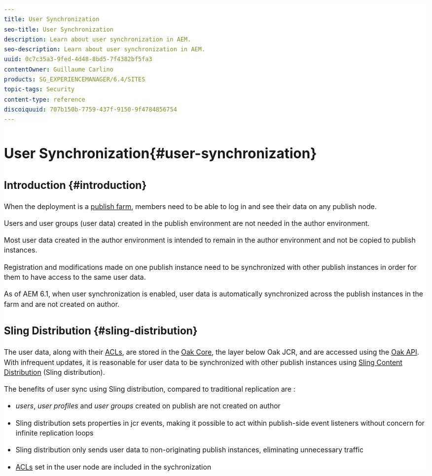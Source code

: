 ```yaml
---
title: User Synchronization
seo-title: User Synchronization
description: Learn about user synchronization in AEM.
seo-description: Learn about user synchronization in AEM.
uuid: 0c7c35a3-9fed-4d48-8bd5-7f4382bf5fa3
contentOwner: Guillaume Carlino
products: SG_EXPERIENCEMANAGER/6.4/SITES
topic-tags: Security
content-type: reference
discoiquuid: 707b150b-7759-437f-9150-9f4784856754
---
```


# User Synchronization{#user-synchronization}

## Introduction {#introduction}

When the deployment is a [publish farm](/help/sites-deploying/recommended-deploys.md#tarmk-farm), members need to be able to log in and see their data on any publish node.

Users and user groups (user data) created in the publish environment are not needed in the author environment.

Most user data created in the author environment is intended to remain in the author environment and not be copied to publish instances.

Registration and modifications made on one publish instance need to be synchronized with other publish instances in order for them to have access to the same user data.

As of AEM 6.1, when user synchronization is enabled, user data is automatically synchronized across the publish instances in the farm and are not created on author.

## Sling Distribution {#sling-distribution}

The user data, along with their [ACLs](/help/sites-administering/security.md), are stored in the [Oak Core](/help/sites-deploying/platform.md), the layer below Oak JCR, and are accessed using the [Oak API](https://helpx.adobe.com/experience-manager/6-4/sites/developing/using/reference-materials/javadoc/org/apache/jackrabbit/oak/api/package-tree.html). With infrequent updates, it is reasonable for user data to be synchronized with other publish instances using [Sling Content Distribution](https://github.com/apache/sling/blob/trunk/contrib/extensions/distribution/README.md) (Sling distribution).

The benefits of user sync using Sling distribution, compared to traditional replication are :

* *users*, *user profiles* and *user groups* created on publish are not created on author

* Sling distribution sets properties in jcr events, making it possible to act within publish-side event listeners without concern for infinite replication loops
* Sling distribution only sends user data to non-originating publish instances, eliminating unnecessary traffic
* [ACLs](/help/sites-administering/security.md) set in the user node are included in the sychronization
